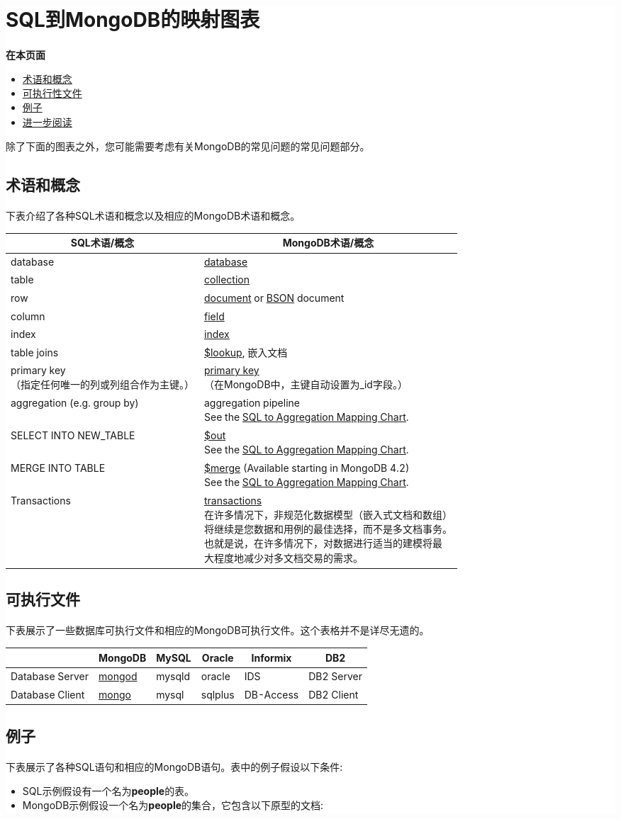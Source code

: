 
# SQL到MongoDB的映射图表
**在本页面**

*  [术语和概念](#terminology)
*  [可执行性文件](#Executables)
*  [例子](#Examples)
* [进一步阅读](#Reading)

除了下面的图表之外，您可能需要考虑有关MongoDB的常见问题的常见问题部分。

## <span id="terminology">术语和概念</span>

下表介绍了各种SQL术语和概念以及相应的MongoDB术语和概念。

| SQL术语/概念 | MongoDB术语/概念 |
| --- | --- |
| database | [database](https://docs.mongodb.com/manual/reference/glossary/#term-database) |
| table | [collection](https://docs.mongodb.com/manual/reference/glossary/#term-collection) |
| row | [document](https://docs.mongodb.com/manual/reference/glossary/#term-document) or [BSON](https://docs.mongodb.com/manual/reference/glossary/#term-bson) document |
| column | [field](https://docs.mongodb.com/manual/reference/glossary/#term-field) |
| index | [index](https://docs.mongodb.com/manual/reference/glossary/#term-index) |
| table joins | [$lookup](https://docs.mongodb.com/manual/reference/operator/aggregation/lookup/#pipe._S_lookup), 嵌入文档 |
| primary key<br />（指定任何唯一的列或列组合作为主键。） | [primary key](https://docs.mongodb.com/manual/reference/glossary/#term-primary-key)<br />（在MongoDB中，主键自动设置为_id字段。） |
| aggregation (e.g. group by) | aggregation pipeline<br />See the [SQL to Aggregation Mapping Chart](https://docs.mongodb.com/manual/reference/sql-aggregation-comparison/). |
| SELECT INTO NEW_TABLE | [$out](https://docs.mongodb.com/manual/reference/operator/aggregation/out/#pipe._S_out)<br />See the [SQL to Aggregation Mapping Chart](https://docs.mongodb.com/manual/reference/sql-aggregation-comparison/). |
| MERGE INTO TABLE | [$merge](https://docs.mongodb.com/manual/reference/operator/aggregation/merge/#pipe._S_merge) (Available starting in MongoDB 4.2)<br />See the [SQL to Aggregation Mapping Chart](https://docs.mongodb.com/manual/reference/sql-aggregation-comparison/). |
| Transactions | [transactions](https://docs.mongodb.com/manual/core/transactions/)<br />在许多情况下，非规范化数据模型（嵌入式文档和数组）<br />将继续是您数据和用例的最佳选择，而不是多文档事务。<br />也就是说，在许多情况下，对数据进行适当的建模将最<br />大程度地减少对多文档交易的需求。<br /> |

## <span id="Executables">可执行文件</span>

下表展示了一些数据库可执行文件和相应的MongoDB可执行文件。这个表格并不是详尽无遗的。

|  | MongoDB | MySQL | Oracle | Informix | DB2 |
| --- | --- | --- | --- | --- | --- |
| Database Server | [mongod](https://docs.mongodb.com/manual/reference/program/mongod/#bin.mongod) | mysqld | oracle | IDS | DB2 Server |
| Database Client | [mongo](https://docs.mongodb.com/manual/reference/program/mongo/#bin.mongo) | mysql | sqlplus | DB-Access | DB2 Client |

## <span id="Examples">例子</span>

下表展示了各种SQL语句和相应的MongoDB语句。表中的例子假设以下条件:

* SQL示例假设有一个名为**people**的表。
* MongoDB示例假设一个名为**people**的集合，它包含以下原型的文档:
